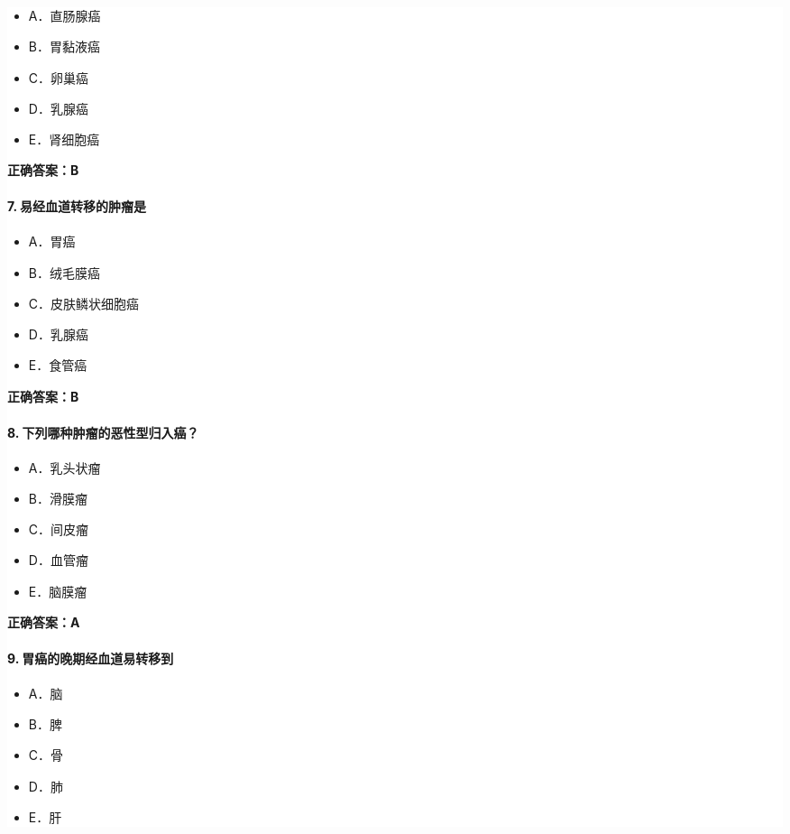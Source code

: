 * A．直肠腺癌

* B．胃黏液癌

* C．卵巢癌

* D．乳腺癌

* E．肾细胞癌

**正确答案：B**







#### 7. 易经血道转移的肿瘤是

* A．胃癌

* B．绒毛膜癌

* C．皮肤鳞状细胞癌

* D．乳腺癌

* E．食管癌

**正确答案：B**







#### 8. 下列哪种肿瘤的恶性型归入癌？

* A．乳头状瘤

* B．滑膜瘤

* C．间皮瘤

* D．血管瘤

* E．脑膜瘤

**正确答案：A**







#### 9. 胃癌的晚期经血道易转移到

* A．脑

* B．脾

* C．骨

* D．肺

* E．肝
